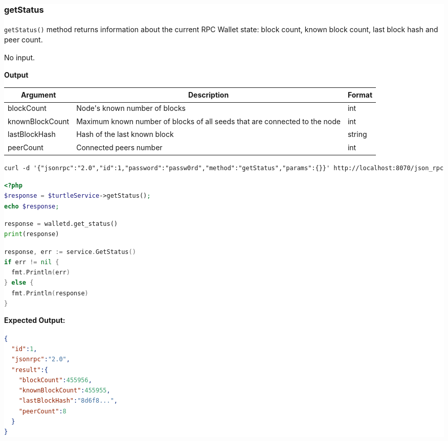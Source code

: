 ### getStatus

`getStatus()` method returns information about the current RPC Wallet state: block count, known block count, last block hash and peer count.

No input.

**Output**

| Argument        | Description                                                                | Format |
| --------------- | -------------------------------------------------------------------------- | ------ |
| blockCount      | Node's known number of blocks                                              | int    |
| knownBlockCount | Maximum known number of blocks of all seeds that are connected to the node | int    |
| lastBlockHash   | Hash of the last known block                                               | string |
| peerCount       | Connected peers number                                                     | int    |

```
curl -d '{"jsonrpc":"2.0","id":1,"password":"passw0rd","method":"getStatus","params":{}}' http://localhost:8070/json_rpc
```

```php
<?php
$response = $turtleService->getStatus();
echo $response;
```

```py
response = walletd.get_status()
print(response)
```

```go
response, err := service.GetStatus()
if err != nil {
  fmt.Println(err)
} else {
  fmt.Println(response)
}
```

**Expected Output:**

```json
{
  "id":1,
  "jsonrpc":"2.0",
  "result":{
    "blockCount":455956,
    "knownBlockCount":455955,
    "lastBlockHash":"8d6f8...",
    "peerCount":8
  }
}
```
